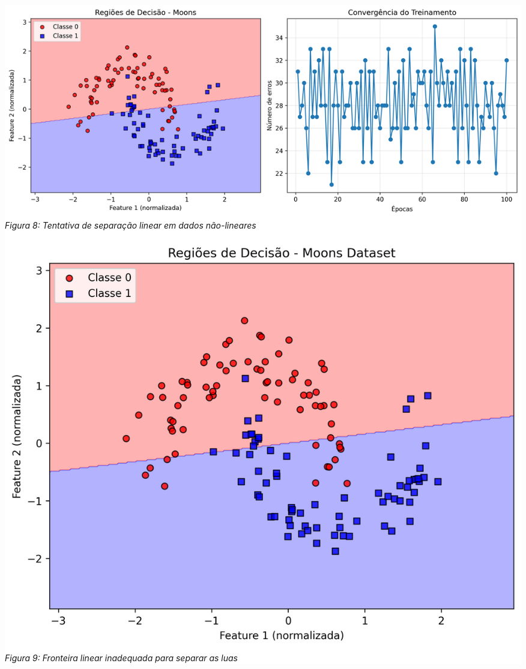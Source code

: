 ![Moons - Gráfico Combinado](images/moons_results.png)
*Figura 8: Tentativa de separação linear em dados não-lineares*

![Moons - Regiões de Decisão](images/moons_decision_regions.png)
*Figura 9: Fronteira linear inadequada para separar as luas*
